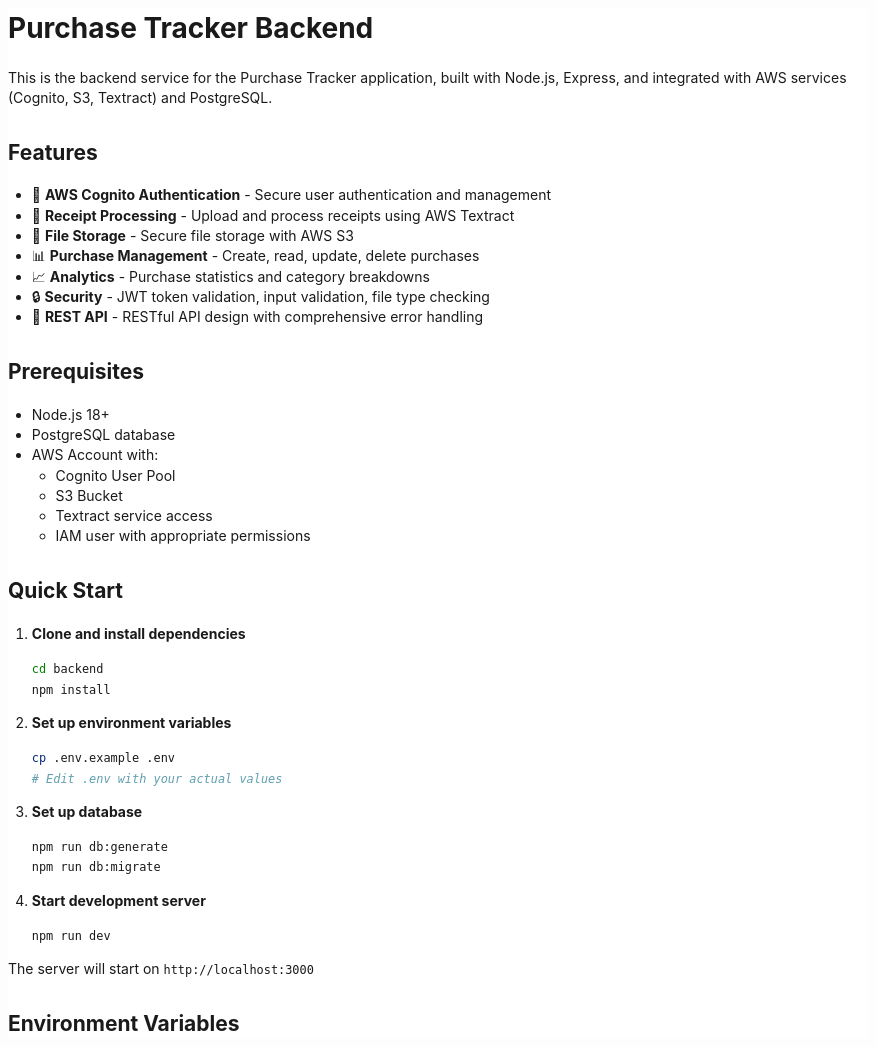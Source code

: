 # Purchase Tracker Backend

This is the backend service for the Purchase Tracker application, built with Node.js, Express, and integrated with AWS services (Cognito, S3, Textract) and PostgreSQL.

## Features

- 🔐 **AWS Cognito Authentication** - Secure user authentication and management
- 📸 **Receipt Processing** - Upload and process receipts using AWS Textract
- 💾 **File Storage** - Secure file storage with AWS S3
- 📊 **Purchase Management** - Create, read, update, delete purchases
- 📈 **Analytics** - Purchase statistics and category breakdowns
- 🔒 **Security** - JWT token validation, input validation, file type checking
- 📱 **REST API** - RESTful API design with comprehensive error handling

## Prerequisites

- Node.js 18+ 
- PostgreSQL database
- AWS Account with:
  - Cognito User Pool
  - S3 Bucket
  - Textract service access
  - IAM user with appropriate permissions

## Quick Start

1. **Clone and install dependencies**
   ```bash
   cd backend
   npm install
   ```

2. **Set up environment variables**
   ```bash
   cp .env.example .env
   # Edit .env with your actual values
   ```

3. **Set up database**
   ```bash
   npm run db:generate
   npm run db:migrate
   ```

4. **Start development server**
   ```bash
   npm run dev
   ```

The server will start on `http://localhost:3000`

## Environment Variables
